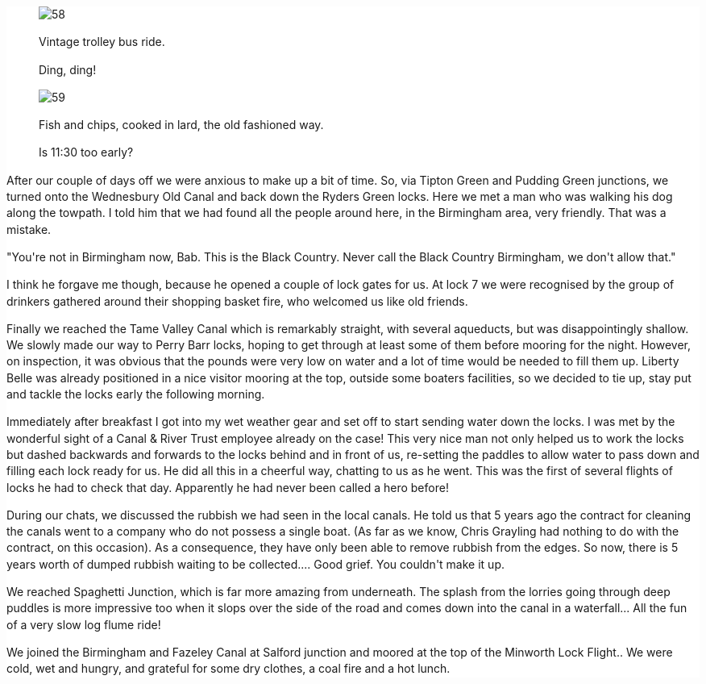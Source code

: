 <figure>
 <img src="{{site.baseurl}}/image/small/n66/IMG_20191123_110623890.jpg" alt="58" >
 <figcaption>
 <p>Vintage trolley bus ride.</p>
 <p>Ding, ding!</p>
 </figcaption>
</figure>

<figure>
 <img src="{{site.baseurl}}/image/small/n66/IMG_20191123_113616036_BURST000_COVER_TOP.jpg" alt="59" >
 <figcaption>
 <p>Fish and chips, cooked in lard, the old fashioned way.</p>
 <p>Is 11:30 too early?</p>
 </figcaption>
</figure>

<p>After our couple of days off we were anxious to make up a bit of time. So, via Tipton Green and Pudding Green junctions, we turned onto the Wednesbury Old Canal and back down the Ryders Green locks. Here we met a man who was walking his dog along the towpath. I told him that we had found all the people around here, in the Birmingham area, very friendly. That was a mistake.</p>

<p class="quote">"You're not in Birmingham now, Bab. This is the Black Country. Never call the Black Country Birmingham, we don't allow that."</p>

<p>I think he forgave me though, because he opened a couple of lock gates for us. At lock 7 we were recognised by the group of drinkers gathered around their shopping basket fire, who welcomed us like old friends.</p>

<p>Finally we reached the Tame Valley Canal which is remarkably straight, with several aqueducts, but was disappointingly shallow. We slowly made our way to Perry Barr locks, hoping to get through at least some of them before mooring for the night. However, on inspection, it was obvious that the pounds were very low on water and a lot of time would be needed to fill them up. Liberty Belle was already positioned in a nice visitor mooring at the top, outside some boaters facilities, so we decided to tie up, stay put and tackle the locks early the following morning.</p>

<p>Immediately after breakfast I got into my wet weather gear and set off to start sending water down the locks. I was met by the wonderful sight of a Canal & River Trust employee already on the case! This very nice man not only helped us to work the locks but dashed backwards and forwards to the locks behind and in front of us, re-setting the paddles to allow water to pass down and filling each lock ready for us. He did all this in a cheerful way, chatting to us as he went. This was the first of several flights of locks he had to check that day. Apparently he had never been called a hero before!</p>

<p>During our chats, we discussed the rubbish we had seen in the local canals. He told us that 5 years ago the contract for cleaning the canals went to a company who do not possess a single boat. (As far as we know, Chris Grayling had nothing to do with the contract, on this occasion). As a consequence, they have only been able to remove rubbish from the edges. So now, there is 5 years worth of dumped rubbish waiting to be collected.... Good grief. You couldn't make it up.</p>

<p>We reached Spaghetti Junction, which is far more amazing from underneath. The splash from the lorries going through deep puddles is more impressive too when it slops over the side of the road and comes down into the canal in a waterfall... All the fun of a very slow log flume ride!</p>

<p>We joined the Birmingham and Fazeley Canal at Salford junction and moored at the top of the Minworth Lock Flight.. We were cold, wet and hungry, and grateful for some dry clothes, a coal fire and a hot lunch.</p>
